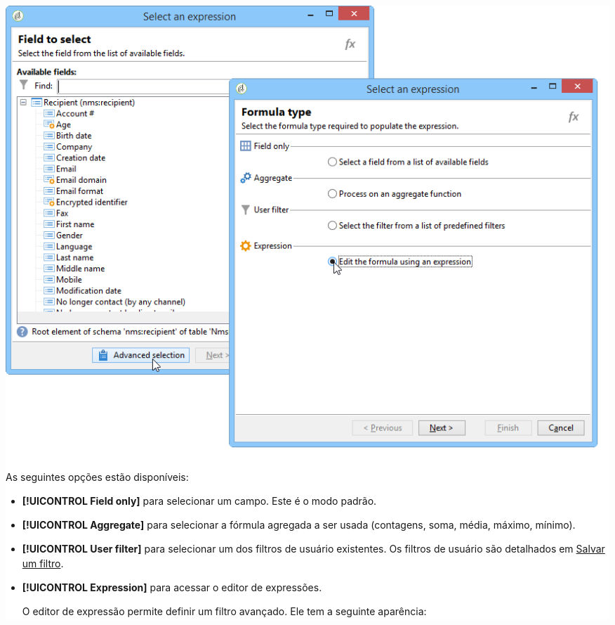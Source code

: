   ![](assets/s_ncs_user_filter_formula_select.png)

   As seguintes opções estão disponíveis:

   * **[!UICONTROL Field only]** para selecionar um campo. Este é o modo padrão.
   * **[!UICONTROL Aggregate]** para selecionar a fórmula agregada a ser usada (contagens, soma, média, máximo, mínimo).
   * **[!UICONTROL User filter]** para selecionar um dos filtros de usuário existentes. Os filtros de usuário são detalhados em [Salvar um filtro](#saving-a-filter).
   * **[!UICONTROL Expression]** para acessar o editor de expressões.

     O editor de expressão permite definir um filtro avançado. Ele tem a seguinte aparência:
